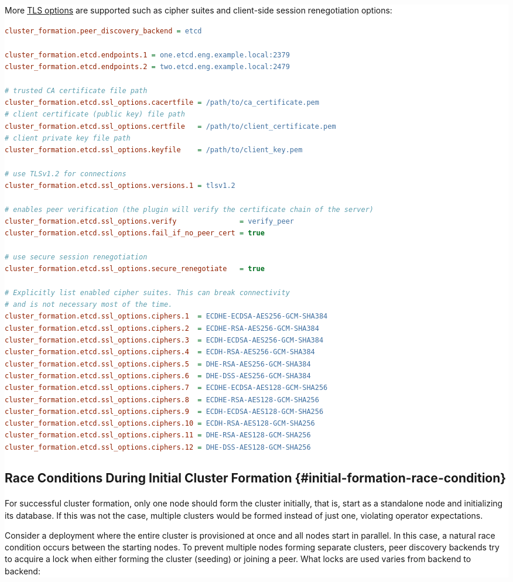 More [TLS options](./ssl) are supported such as cipher suites and
client-side session renegotiation options:

```ini
cluster_formation.peer_discovery_backend = etcd

cluster_formation.etcd.endpoints.1 = one.etcd.eng.example.local:2379
cluster_formation.etcd.endpoints.2 = two.etcd.eng.example.local:2479

# trusted CA certificate file path
cluster_formation.etcd.ssl_options.cacertfile = /path/to/ca_certificate.pem
# client certificate (public key) file path
cluster_formation.etcd.ssl_options.certfile   = /path/to/client_certificate.pem
# client private key file path
cluster_formation.etcd.ssl_options.keyfile    = /path/to/client_key.pem

# use TLSv1.2 for connections
cluster_formation.etcd.ssl_options.versions.1 = tlsv1.2

# enables peer verification (the plugin will verify the certificate chain of the server)
cluster_formation.etcd.ssl_options.verify               = verify_peer
cluster_formation.etcd.ssl_options.fail_if_no_peer_cert = true

# use secure session renegotiation
cluster_formation.etcd.ssl_options.secure_renegotiate   = true

# Explicitly list enabled cipher suites. This can break connectivity
# and is not necessary most of the time.
cluster_formation.etcd.ssl_options.ciphers.1  = ECDHE-ECDSA-AES256-GCM-SHA384
cluster_formation.etcd.ssl_options.ciphers.2  = ECDHE-RSA-AES256-GCM-SHA384
cluster_formation.etcd.ssl_options.ciphers.3  = ECDH-ECDSA-AES256-GCM-SHA384
cluster_formation.etcd.ssl_options.ciphers.4  = ECDH-RSA-AES256-GCM-SHA384
cluster_formation.etcd.ssl_options.ciphers.5  = DHE-RSA-AES256-GCM-SHA384
cluster_formation.etcd.ssl_options.ciphers.6  = DHE-DSS-AES256-GCM-SHA384
cluster_formation.etcd.ssl_options.ciphers.7  = ECDHE-ECDSA-AES128-GCM-SHA256
cluster_formation.etcd.ssl_options.ciphers.8  = ECDHE-RSA-AES128-GCM-SHA256
cluster_formation.etcd.ssl_options.ciphers.9  = ECDH-ECDSA-AES128-GCM-SHA256
cluster_formation.etcd.ssl_options.ciphers.10 = ECDH-RSA-AES128-GCM-SHA256
cluster_formation.etcd.ssl_options.ciphers.11 = DHE-RSA-AES128-GCM-SHA256
cluster_formation.etcd.ssl_options.ciphers.12 = DHE-DSS-AES128-GCM-SHA256
```


## Race Conditions During Initial Cluster Formation {#initial-formation-race-condition}

For successful cluster formation, only one node should form the cluster initially, that is,
start as a standalone node and initializing its database. If this was not the case, multiple
clusters would be formed instead of just one, violating operator expectations.

Consider a deployment where the entire cluster is provisioned at once and all nodes start in parallel.
In this case, a natural race condition occurs between the starting nodes.
To prevent multiple nodes forming separate clusters, peer discovery backends try to acquire a lock when either
forming the cluster (seeding) or joining a peer. What locks are used varies from backend to backend:
